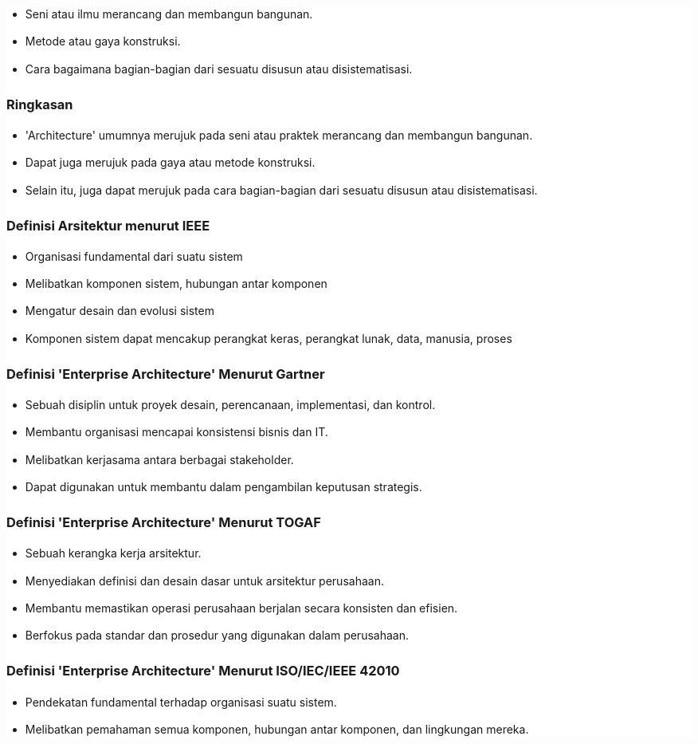 -   Seni atau ilmu merancang dan membangun bangunan.

-   Metode atau gaya konstruksi.

-   Cara bagaimana bagian-bagian dari sesuatu disusun atau
    disistematisasi.

### Ringkasan

-   'Architecture' umumnya merujuk pada seni atau praktek merancang dan
    membangun bangunan.

-   Dapat juga merujuk pada gaya atau metode konstruksi.

-   Selain itu, juga dapat merujuk pada cara bagian-bagian dari sesuatu
    disusun atau disistematisasi.

### Definisi Arsitektur menurut IEEE

-   Organisasi fundamental dari suatu sistem

-   Melibatkan komponen sistem, hubungan antar komponen

-   Mengatur desain dan evolusi sistem

-   Komponen sistem dapat mencakup perangkat keras, perangkat lunak,
    data, manusia, proses

### Definisi 'Enterprise Architecture' Menurut Gartner

-   Sebuah disiplin untuk proyek desain, perencanaan, implementasi, dan
    kontrol.

-   Membantu organisasi mencapai konsistensi bisnis dan IT.

-   Melibatkan kerjasama antara berbagai stakeholder.

-   Dapat digunakan untuk membantu dalam pengambilan keputusan
    strategis.

### Definisi 'Enterprise Architecture' Menurut TOGAF

-   Sebuah kerangka kerja arsitektur.

-   Menyediakan definisi dan desain dasar untuk arsitektur perusahaan.

-   Membantu memastikan operasi perusahaan berjalan secara konsisten dan
    efisien.

-   Berfokus pada standar dan prosedur yang digunakan dalam perusahaan.

### Definisi 'Enterprise Architecture' Menurut ISO/IEC/IEEE 42010

-   Pendekatan fundamental terhadap organisasi suatu sistem.

-   Melibatkan pemahaman semua komponen, hubungan antar komponen, dan
    lingkungan mereka.
